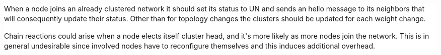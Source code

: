 When a node joins an already clustered network it should set its status to UN and sends an hello message to its neighbors that will consequently update their status.
Other than for topology changes the clusters should be updated for each weight change.

Chain reactions could arise when a node elects itself cluster head, and it's more likely as more nodes join the network.
This is in general undesirable since involved nodes have to reconfigure themselves and this induces additional overhead.
